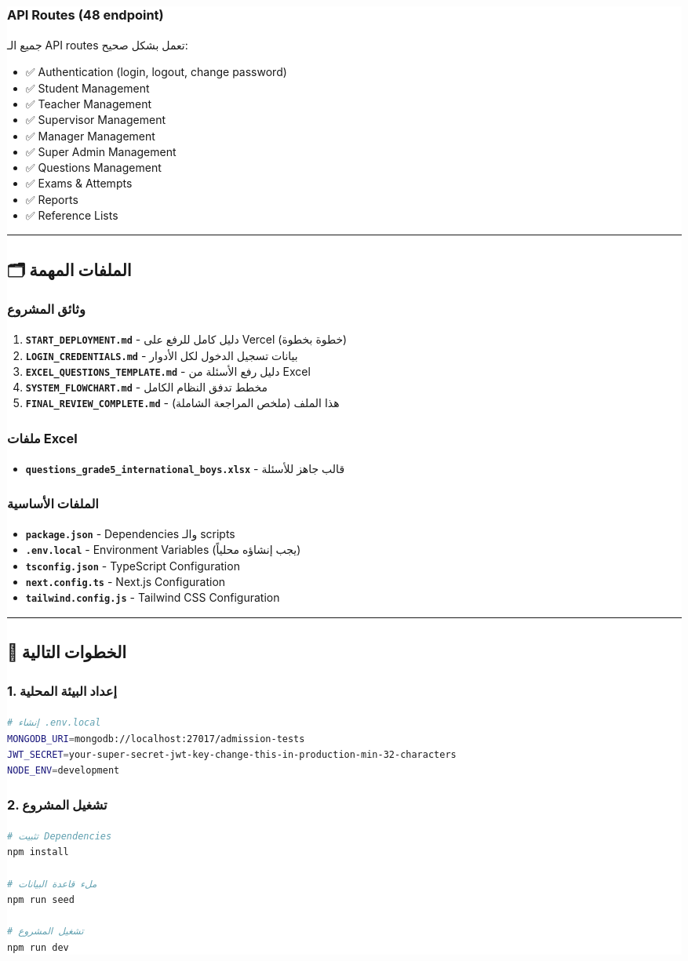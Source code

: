 ### API Routes (48 endpoint)
جميع الـ API routes تعمل بشكل صحيح:
- ✅ Authentication (login, logout, change password)
- ✅ Student Management
- ✅ Teacher Management
- ✅ Supervisor Management
- ✅ Manager Management
- ✅ Super Admin Management
- ✅ Questions Management
- ✅ Exams & Attempts
- ✅ Reports
- ✅ Reference Lists

---

## 🗂️ الملفات المهمة

### وثائق المشروع
1. **`START_DEPLOYMENT.md`** - دليل كامل للرفع على Vercel (خطوة بخطوة)
2. **`LOGIN_CREDENTIALS.md`** - بيانات تسجيل الدخول لكل الأدوار
3. **`EXCEL_QUESTIONS_TEMPLATE.md`** - دليل رفع الأسئلة من Excel
4. **`SYSTEM_FLOWCHART.md`** - مخطط تدفق النظام الكامل
5. **`FINAL_REVIEW_COMPLETE.md`** - هذا الملف (ملخص المراجعة الشاملة)

### ملفات Excel
- **`questions_grade5_international_boys.xlsx`** - قالب جاهز للأسئلة

### الملفات الأساسية
- **`package.json`** - Dependencies والـ scripts
- **`.env.local`** - Environment Variables (يجب إنشاؤه محلياً)
- **`tsconfig.json`** - TypeScript Configuration
- **`next.config.ts`** - Next.js Configuration
- **`tailwind.config.js`** - Tailwind CSS Configuration

---

## 🚀 الخطوات التالية

### 1. **إعداد البيئة المحلية**
```bash
# إنشاء .env.local
MONGODB_URI=mongodb://localhost:27017/admission-tests
JWT_SECRET=your-super-secret-jwt-key-change-this-in-production-min-32-characters
NODE_ENV=development
```

### 2. **تشغيل المشروع**
```bash
# تثبيت Dependencies
npm install

# ملء قاعدة البيانات
npm run seed

# تشغيل المشروع
npm run dev
```
